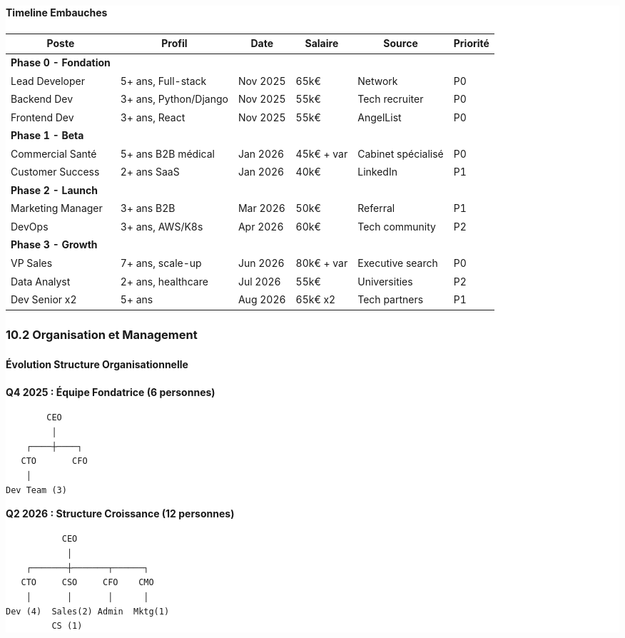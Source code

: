 #### Timeline Embauches

| Poste | Profil | Date | Salaire | Source | Priorité |
|-------|--------|------|---------|---------|----------|
| **Phase 0 - Fondation** |
| Lead Developer | 5+ ans, Full-stack | Nov 2025 | 65k€ | Network | P0 |
| Backend Dev | 3+ ans, Python/Django | Nov 2025 | 55k€ | Tech recruiter | P0 |
| Frontend Dev | 3+ ans, React | Nov 2025 | 55k€ | AngelList | P0 |
| **Phase 1 - Beta** |
| Commercial Santé | 5+ ans B2B médical | Jan 2026 | 45k€ + var | Cabinet spécialisé | P0 |
| Customer Success | 2+ ans SaaS | Jan 2026 | 40k€ | LinkedIn | P1 |
| **Phase 2 - Launch** |
| Marketing Manager | 3+ ans B2B | Mar 2026 | 50k€ | Referral | P1 |
| DevOps | 3+ ans, AWS/K8s | Apr 2026 | 60k€ | Tech community | P2 |
| **Phase 3 - Growth** |
| VP Sales | 7+ ans, scale-up | Jun 2026 | 80k€ + var | Executive search | P0 |
| Data Analyst | 2+ ans, healthcare | Jul 2026 | 55k€ | Universities | P2 |
| Dev Senior x2 | 5+ ans | Aug 2026 | 65k€ x2 | Tech partners | P1 |

### 10.2 Organisation et Management

#### Évolution Structure Organisationnelle

**Q4 2025 : Équipe Fondatrice (6 personnes)**
```
        CEO
         │
    ┌────┼────┐
   CTO       CFO
    │
Dev Team (3)
```

**Q2 2026 : Structure Croissance (12 personnes)**
```
           CEO
            │
    ┌───────┼───────┬──────┐
   CTO     CSO     CFO    CMO
    │       │       │      │
Dev (4)  Sales(2) Admin  Mktg(1)
         CS (1)
```
